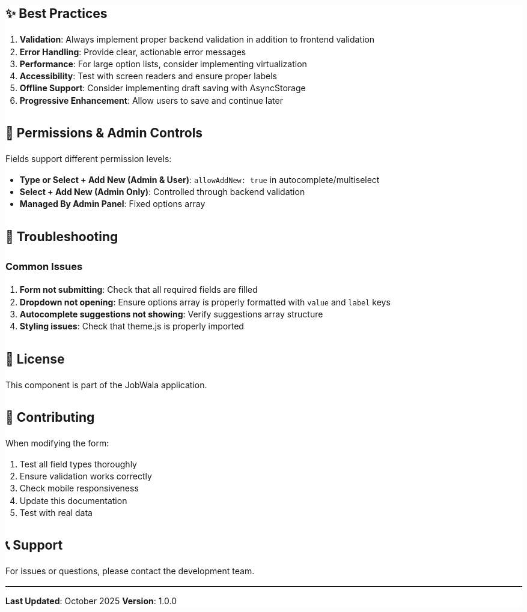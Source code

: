 ## ✨ Best Practices

1. **Validation**: Always implement proper backend validation in addition to frontend validation
2. **Error Handling**: Provide clear, actionable error messages
3. **Performance**: For large option lists, consider implementing virtualization
4. **Accessibility**: Test with screen readers and ensure proper labels
5. **Offline Support**: Consider implementing draft saving with AsyncStorage
6. **Progressive Enhancement**: Allow users to save and continue later

## 🔐 Permissions & Admin Controls

Fields support different permission levels:
- **Type or Select + Add New (Admin & User)**: `allowAddNew: true` in autocomplete/multiselect
- **Select + Add New (Admin Only)**: Controlled through backend validation
- **Managed By Admin Panel**: Fixed options array

## 🐛 Troubleshooting

### Common Issues

1. **Form not submitting**: Check that all required fields are filled
2. **Dropdown not opening**: Ensure options array is properly formatted with `value` and `label` keys
3. **Autocomplete suggestions not showing**: Verify suggestions array structure
4. **Styling issues**: Check that theme.js is properly imported

## 📄 License

This component is part of the JobWala application.

## 🤝 Contributing

When modifying the form:
1. Test all field types thoroughly
2. Ensure validation works correctly
3. Check mobile responsiveness
4. Update this documentation
5. Test with real data

## 📞 Support

For issues or questions, please contact the development team.

---

**Last Updated**: October 2025
**Version**: 1.0.0

